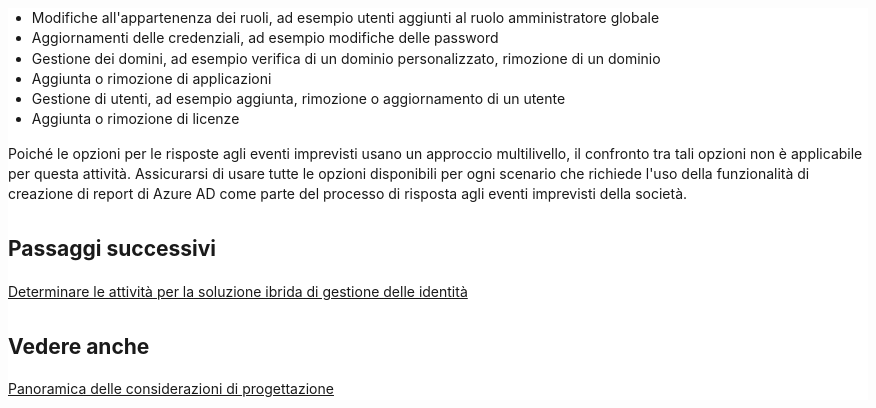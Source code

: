 * Modifiche all'appartenenza dei ruoli, ad esempio utenti aggiunti al ruolo amministratore globale
* Aggiornamenti delle credenziali, ad esempio modifiche delle password
* Gestione dei domini, ad esempio verifica di un dominio personalizzato, rimozione di un dominio
* Aggiunta o rimozione di applicazioni
* Gestione di utenti, ad esempio aggiunta, rimozione o aggiornamento di un utente
* Aggiunta o rimozione di licenze

Poiché le opzioni per le risposte agli eventi imprevisti usano un approccio multilivello, il confronto tra tali opzioni non è applicabile per questa attività. Assicurarsi di usare tutte le opzioni disponibili per ogni scenario che richiede l'uso della funzionalità di creazione di report di Azure AD come parte del processo di risposta agli eventi imprevisti della società.

## <a name="next-steps"></a>Passaggi successivi
[Determinare le attività per la soluzione ibrida di gestione delle identità](active-directory-hybrid-identity-design-considerations-hybrid-id-management-tasks.md)

## <a name="see-also"></a>Vedere anche
[Panoramica delle considerazioni di progettazione](active-directory-hybrid-identity-design-considerations-overview.md)

